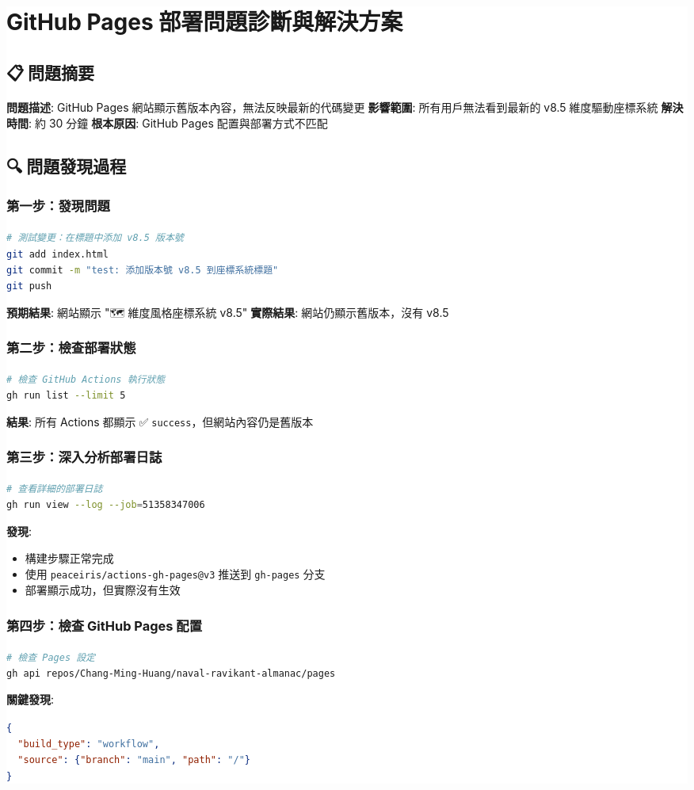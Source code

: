 # GitHub Pages 部署問題診斷與解決方案

## 📋 問題摘要

**問題描述**: GitHub Pages 網站顯示舊版本內容，無法反映最新的代碼變更
**影響範圍**: 所有用戶無法看到最新的 v8.5 維度驅動座標系統
**解決時間**: 約 30 分鐘
**根本原因**: GitHub Pages 配置與部署方式不匹配

## 🔍 問題發現過程

### 第一步：發現問題
```bash
# 測試變更：在標題中添加 v8.5 版本號
git add index.html
git commit -m "test: 添加版本號 v8.5 到座標系統標題"
git push
```

**預期結果**: 網站顯示 "🗺️ 維度風格座標系統 v8.5"
**實際結果**: 網站仍顯示舊版本，沒有 v8.5

### 第二步：檢查部署狀態
```bash
# 檢查 GitHub Actions 執行狀態
gh run list --limit 5
```

**結果**: 所有 Actions 都顯示 ✅ `success`，但網站內容仍是舊版本

### 第三步：深入分析部署日誌
```bash
# 查看詳細的部署日誌
gh run view --log --job=51358347006
```

**發現**:
- 構建步驟正常完成
- 使用 `peaceiris/actions-gh-pages@v3` 推送到 `gh-pages` 分支
- 部署顯示成功，但實際沒有生效

### 第四步：檢查 GitHub Pages 配置
```bash
# 檢查 Pages 設定
gh api repos/Chang-Ming-Huang/naval-ravikant-almanac/pages
```

**關鍵發現**:
```json
{
  "build_type": "workflow",
  "source": {"branch": "main", "path": "/"}
}
```
